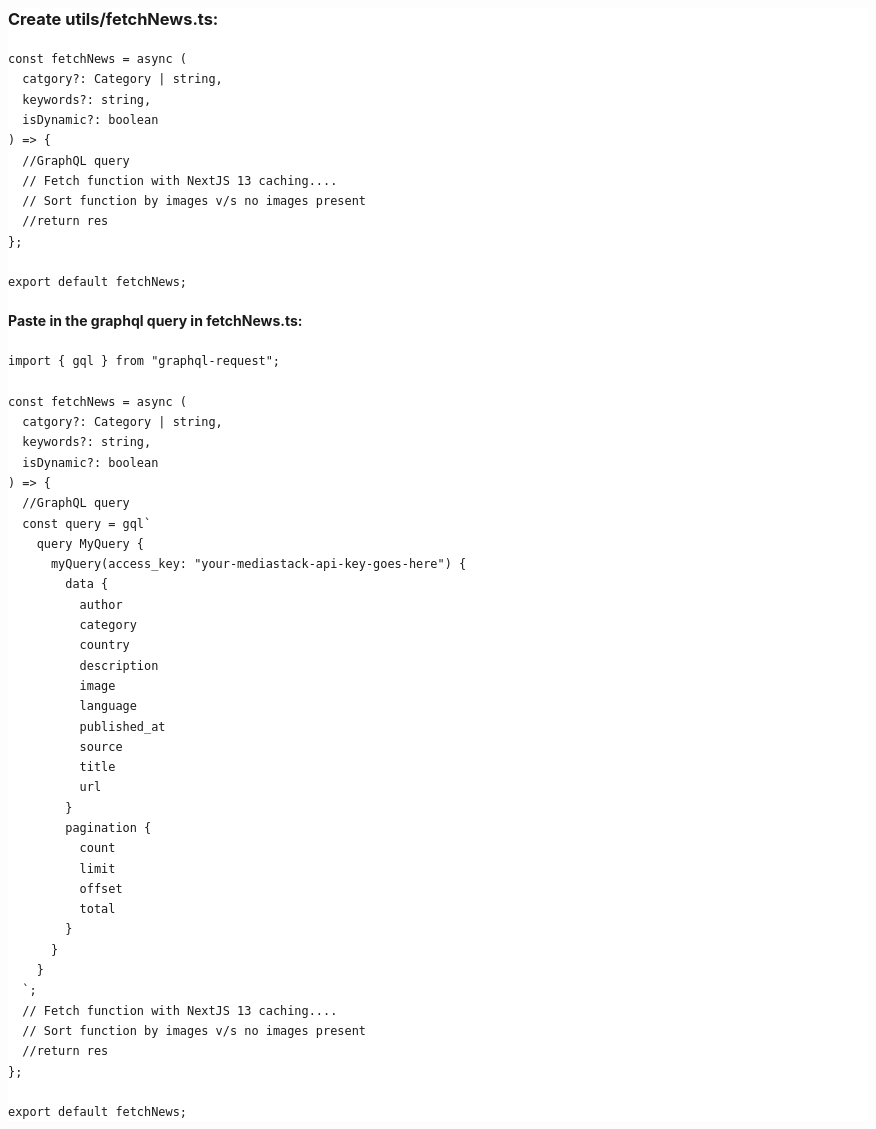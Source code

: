 ### Create utils/fetchNews.ts:

```
const fetchNews = async (
  catgory?: Category | string,
  keywords?: string,
  isDynamic?: boolean
) => {
  //GraphQL query
  // Fetch function with NextJS 13 caching....
  // Sort function by images v/s no images present
  //return res
};

export default fetchNews;

```

#### Paste in the graphql query in fetchNews.ts:

```
import { gql } from "graphql-request";

const fetchNews = async (
  catgory?: Category | string,
  keywords?: string,
  isDynamic?: boolean
) => {
  //GraphQL query
  const query = gql`
    query MyQuery {
      myQuery(access_key: "your-mediastack-api-key-goes-here") {
        data {
          author
          category
          country
          description
          image
          language
          published_at
          source
          title
          url
        }
        pagination {
          count
          limit
          offset
          total
        }
      }
    }
  `;
  // Fetch function with NextJS 13 caching....
  // Sort function by images v/s no images present
  //return res
};

export default fetchNews;
```
